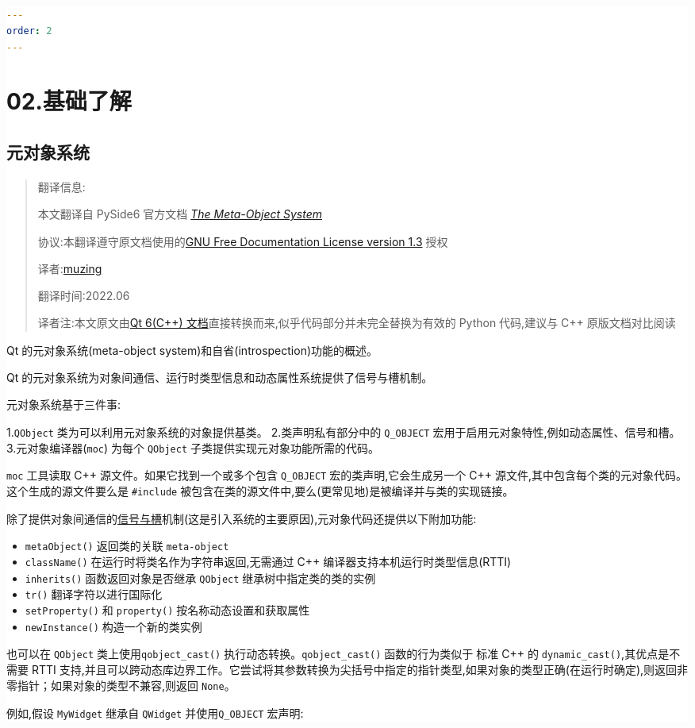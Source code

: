 ```yaml
---
order: 2
---
```




# 02.基础了解

## 元对象系统

> 翻译信息:
>
> 本文翻译自 PySide6 官方文档 *[The Meta-Object System](https://doc.qt.io/qtforpython/overviews/metaobjects.html)*
>
> 协议:本翻译遵守原文档使用的[GNU Free Documentation License version 1.3](https://www.gnu.org/licenses/fdl-1.3.html) 授权
>
> 译者:[muzing](https://muzing.top/about/)
>
> 翻译时间:2022.06
>
> 译者注:本文原文由[Qt 6(C++) 文档](https://doc.qt.io/qt-6/metaobjects.html)直接转换而来,似乎代码部分并未完全替换为有效的 Python 代码,建议与 C++ 原版文档对比阅读

Qt 的元对象系统(meta-object system)和自省(introspection)功能的概述。

Qt 的元对象系统为对象间通信、运行时类型信息和动态属性系统提供了信号与槽机制。

元对象系统基于三件事:

1.`QObject` 类为可以利用元对象系统的对象提供基类。
2.类声明私有部分中的 `Q_OBJECT` 宏用于启用元对象特性,例如动态属性、信号和槽。
3.元对象编译器(`moc`) 为每个 `QObject` 子类提供实现元对象功能所需的代码。

`moc` 工具读取 C++ 源文件。如果它找到一个或多个包含 `Q_OBJECT` 宏的类声明,它会生成另一个 C++ 源文件,其中包含每个类的元对象代码。这个生成的源文件要么是 `#include` 被包含在类的源文件中,要么(更常见地)是被编译并与类的实现链接。

除了提供对象间通信的[信号与槽](https://doc.qt.io/qtforpython/overviews/signalsandslots.html#signals-slots)机制(这是引入系统的主要原因),元对象代码还提供以下附加功能:

- `metaObject()` 返回类的关联 `meta-object`
- `className()` 在运行时将类名作为字符串返回,无需通过 C++ 编译器支持本机运行时类型信息(RTTI)
- `inherits()` 函数返回对象是否继承 `QObject` 继承树中指定类的类的实例
- `tr()` 翻译字符以进行国际化
- `setProperty()` 和 `property()` 按名称动态设置和获取属性
- `newInstance()` 构造一个新的类实例

也可以在 `QObject` 类上使用`qobject_cast()` 执行动态转换。`qobject_cast()` 函数的行为类似于 标准 C++ 的 `dynamic_cast()`,其优点是不需要 RTTI 支持,并且可以跨动态库边界工作。它尝试将其参数转换为尖括号中指定的指针类型,如果对象的类型正确(在运行时确定),则返回非零指针；如果对象的类型不兼容,则返回 `None`。

例如,假设 `MyWidget` 继承自 `QWidget` 并使用`Q_OBJECT` 宏声明:
